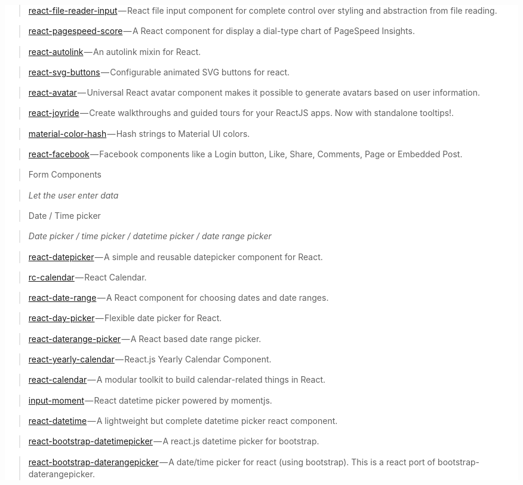 > [react-file-reader-input](https://github.com/ngokevin/react-file-reader-input) — React file input component for complete control over styling and abstraction from file reading.

> [react-pagespeed-score](https://github.com/cauealves/react-pagespeed-score) — A React component for display a dial-type chart of PageSpeed Insights.

> [react-autolink](https://github.com/banyan/react-autolink) — An autolink mixin for React.

> [react-svg-buttons](https://github.com/plouc/react-svg-buttons) — Configurable animated SVG buttons for react.

> [react-avatar](https://github.com/Sitebase/react-avatar) — Universal React avatar component makes it possible to generate avatars based on user information.

> [react-joyride](https://github.com/gilbarbara/react-joyride) — Create walkthroughs and guided tours for your ReactJS apps. Now with standalone tooltips!.

> [material-color-hash](https://github.com/BelkaLab/material-color-hash) — Hash strings to Material UI colors.

> [react-facebook](https://github.com/CherryProjects/react-facebook) — Facebook components like a Login button, Like, Share, Comments, Page or Embedded Post.

> Form Components

> _Let the user enter data_

> Date / Time picker

> _Date picker / time picker / datetime picker / date range picker_

> [react-datepicker](https://github.com/Hacker0x01/react-datepicker) — A simple and reusable datepicker component for React.

> [rc-calendar](https://github.com/react-component/calendar) — React Calendar.

> [react-date-range](https://github.com/Adphorus/react-date-range) — A React component for choosing dates and date ranges.

> [react-day-picker](https://github.com/gpbl/react-day-picker) — Flexible date picker for React.

> [react-daterange-picker](https://github.com/onefinestay/react-daterange-picker) — A React based date range picker.

> [react-yearly-calendar](https://github.com/BelkaLab/react-yearly-calendar) — React.js Yearly Calendar Component.

> [react-calendar](https://github.com/freiksenet/react-calendar) — A modular toolkit to build calendar-related things in React.

> [input-moment](https://github.com/wangzuo/input-moment) — React datetime picker powered by momentjs.

> [react-datetime](https://github.com/YouCanBookMe/react-datetime) — A lightweight but complete datetime picker react component.

> [react-bootstrap-datetimepicker](https://github.com/quri/react-bootstrap-datetimepicker) — A react.js datetime picker for bootstrap.

> [react-bootstrap-daterangepicker](https://github.com/skratchdot/react-bootstrap-daterangepicker) — A date/time picker for react (using bootstrap). This is a react port of bootstrap-daterangepicker.
